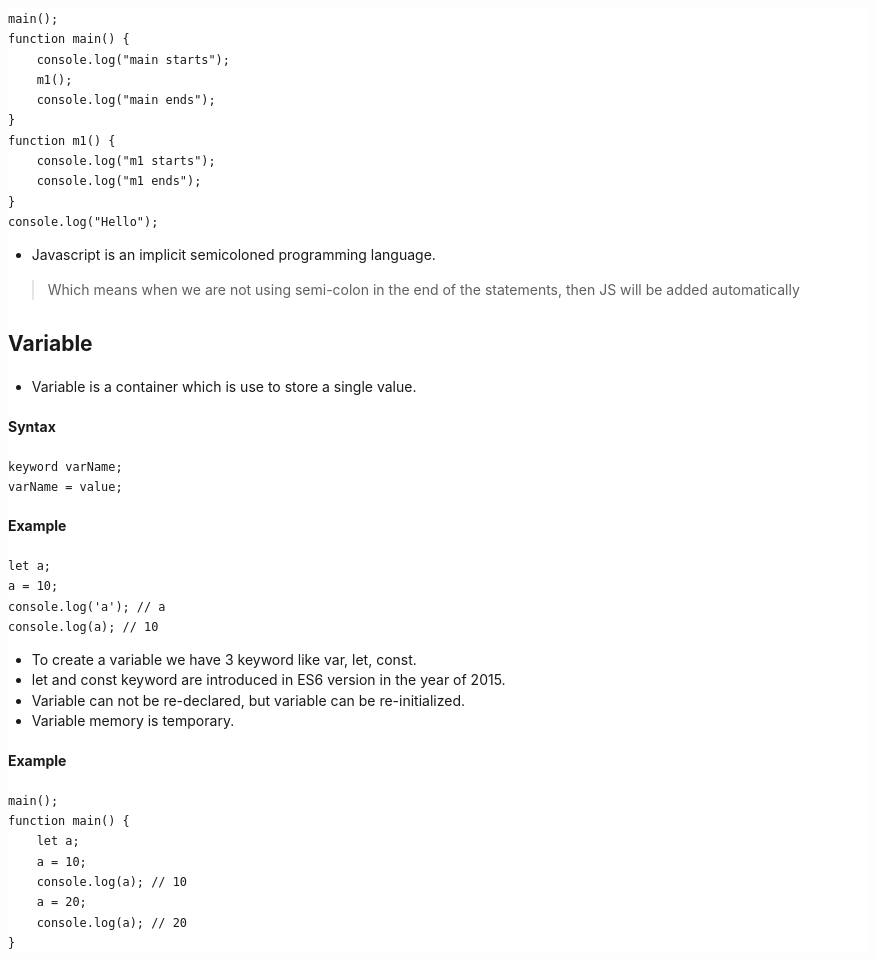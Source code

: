 ```
main();
function main() {
    console.log("main starts");
    m1();
    console.log("main ends");
}
function m1() {
    console.log("m1 starts");
    console.log("m1 ends");
}
console.log("Hello");
```

- Javascript is an implicit semicoloned programming language.

> Which means when we are not using semi-colon in the end of the statements, then JS will be added automatically

## Variable

- Variable is a container which is use to store a single value.

#### Syntax

```
keyword varName;
varName = value;
```

#### Example

```
let a;
a = 10;
console.log('a'); // a
console.log(a); // 10
```

- To create a variable we have 3 keyword like var, let, const.
- let and const keyword are introduced in ES6 version in the year of 2015.
- Variable can not be re-declared, but variable can be re-initialized.
- Variable memory is temporary.

#### Example

```
main();
function main() {
    let a;
    a = 10;
    console.log(a); // 10
    a = 20;
    console.log(a); // 20
}
```
